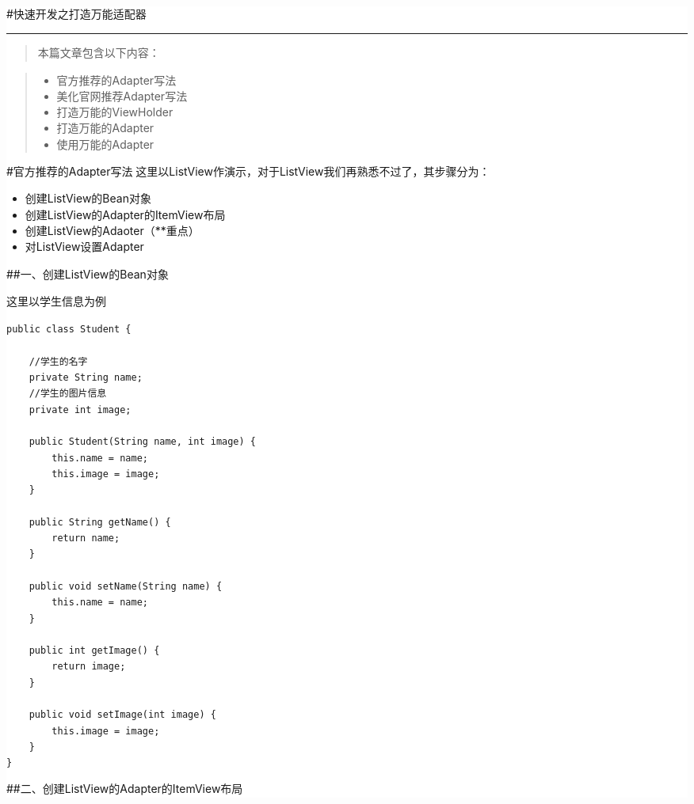 #快速开发之打造万能适配器


----------
>本篇文章包含以下内容：

>* 官方推荐的Adapter写法
>* 美化官网推荐Adapter写法
>* 打造万能的ViewHolder
>* 打造万能的Adapter
>* 使用万能的Adapter

#官方推荐的Adapter写法
这里以ListView作演示，对于ListView我们再熟悉不过了，其步骤分为：

* 创建ListView的Bean对象
* 创建ListView的Adapter的ItemView布局
* 创建ListView的Adaoter（**重点）
* 对ListView设置Adapter

##一、创建ListView的Bean对象

这里以学生信息为例

```
public class Student {

    //学生的名字
    private String name;
    //学生的图片信息
    private int image;

    public Student(String name, int image) {
        this.name = name;
        this.image = image;
    }

    public String getName() {
        return name;
    }

    public void setName(String name) {
        this.name = name;
    }

    public int getImage() {
        return image;
    }

    public void setImage(int image) {
        this.image = image;
    }
}
```
##二、创建ListView的Adapter的ItemView布局
